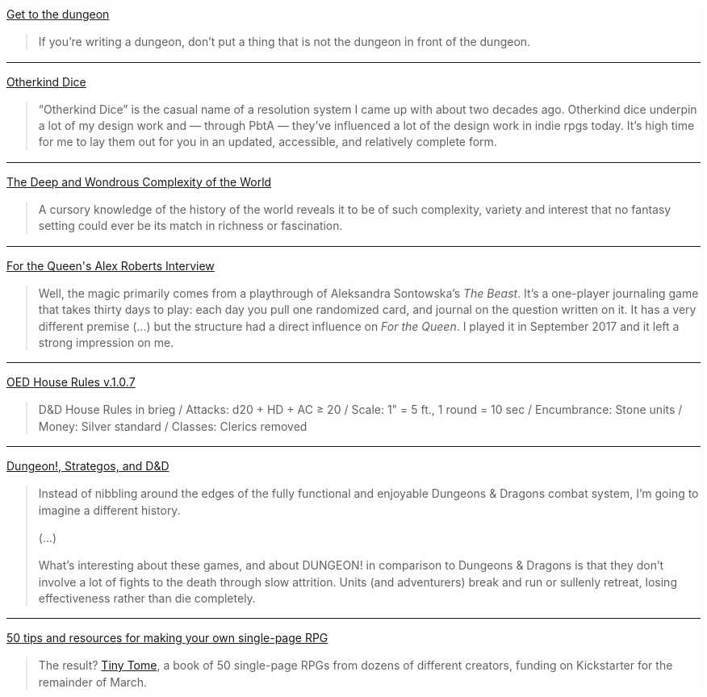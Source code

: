 [Get to the dungeon](https://alexschroeder.ch/wiki/2022-03-14_Get_to_the_dungeon)

> If you’re writing a dungeon, don’t put a thing that is not the dungeon in front of the dungeon.

<hr/>

[Otherkind Dice](https://lumpley.games/2022/03/14/otherkind-dice/)

> “Otherkind Dice” is the casual name of a resolution system I came up with about two decades ago. Otherkind dice underpin a lot of my design work and — through PbtA — they’ve influenced a lot of the design work in indie rpgs today. It’s high time for me to lay them out for you in an updated, accessible, and relatively complete form.

<hr/>

[The Deep and Wondrous Complexity of the World](https://monstersandmanuals.blogspot.com/2022/03/the-deep-and-wondrous-complexity-of.html)

> A cursory knowledge of the history of the world reveals it to be of such complexity, variety and interest that no fantasy setting could ever be its match in richness or fascination.

<hr/>

[For the Queen's Alex Roberts Interview](https://www.cestpasdujdr.fr/interview-alex-roberts/#english)

> Well, the magic primarily comes from a playthrough of Aleksandra Sontowska’s _The Beast_. It’s a one-player journaling game that takes thirty days to play: each day you pull one randomized card, and journal on the question written on it. It has a very different premise (...) but the structure had a direct influence on _For the Queen_. I played it in September 2017 and it left a strong impression on me.

<hr/>

[OED House Rules v.1.0.7](https://deltasdnd.blogspot.com/2022/03/oed-house-rules-v107.html)

> D&D House Rules in brieg / Attacks: d20 + HD + AC ≥ 20 / Scale: 1" = 5 ft., 1 round = 10 sec / Encumbrance: Stone units / Money: Silver standard / Classes: Clerics removed

<hr/>

[Dungeon!, Strategos, and D&D](https://alldeadgenerations.blogspot.com/2022/03/dungeon-strategos-and-d.html)

> Instead of nibbling around the edges of the fully functional and enjoyable Dungeons & Dragons combat system, I’m going to imagine a different history.
>
> (...)
>
> What’s interesting about these games, and about DUNGEON! in comparison to Dungeons & Dragons is that they don’t involve a lot of fights to the death through slow attrition. Units (and adventurers) break and run or sullenly retreat, losing effectiveness rather than die completely.

<hr/>

[50 tips and resources for making your own single-page RPG](https://www.geeknative.com/140214/50-tips-and-resources-for-making-your-own-single-page-rpg/)

> The result? [Tiny Tome](https://www.kickstarter.com/projects/longtailgames/tiny-tome), a book of 50 single-page RPGs from dozens of different creators, funding on Kickstarter for the remainder of March.
